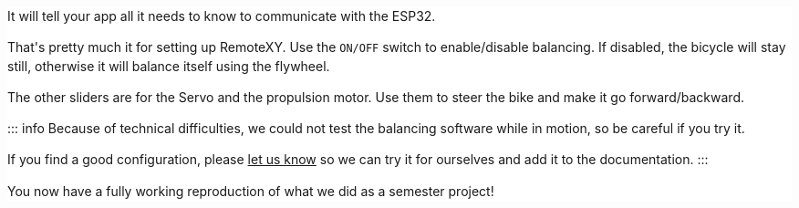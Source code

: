 It will tell your app all it needs to know to communicate with the ESP32.

That's pretty much it for setting up RemoteXY. Use the `ON/OFF` switch to enable/disable balancing. If disabled, the bicycle will stay still, otherwise it will balance itself using the flywheel.

The other sliders are for the Servo and the propulsion motor. Use them to steer the bike and make it go forward/backward.

::: info
Because of technical difficulties, we could not test the balancing software while in motion, so be careful if you try it.

If you find a good configuration, please [let us know](https://github.com/epfl-cs358/2024fa-gyrocycle/issues/new) so we can try it for ourselves and add it to the documentation.
:::

You now have a fully working reproduction of what we did as a semester project!
